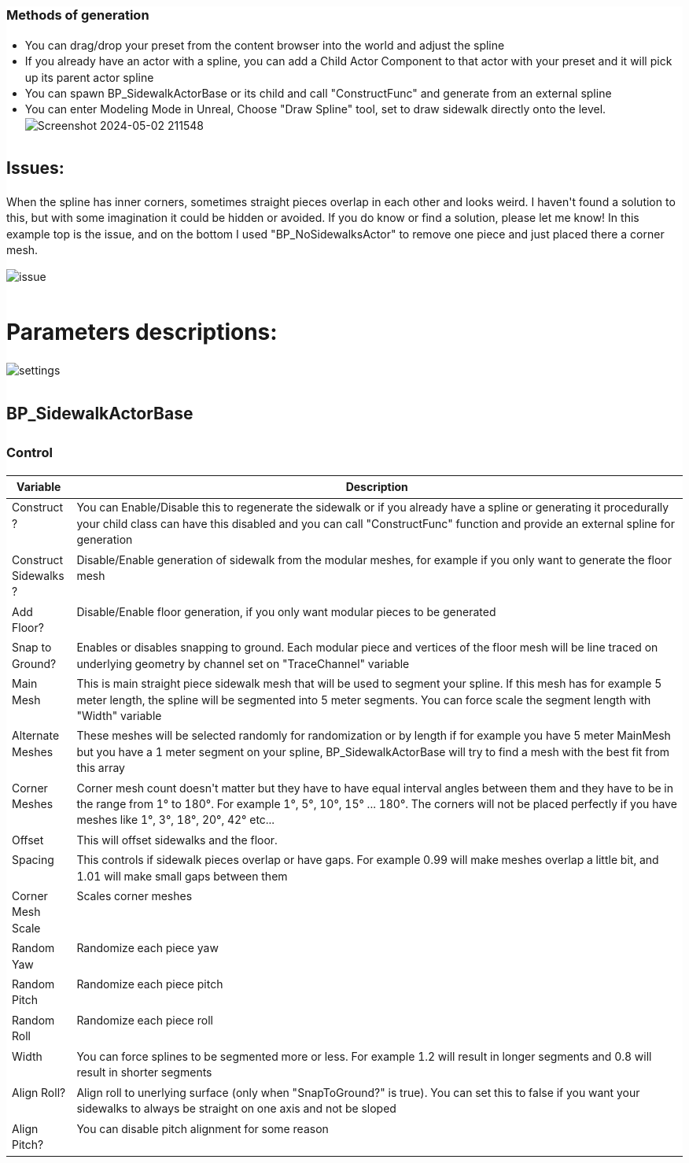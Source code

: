 ### Methods of generation
- You can drag/drop your preset from the content browser into the world and adjust the spline
- If you already have an actor with a spline, you can add a Child Actor Component to that actor with your preset and it will pick up its parent actor spline
- You can spawn BP_SidewalkActorBase or its child and call "ConstructFunc" and generate from an external spline
- You can enter Modeling Mode in Unreal, Choose "Draw Spline" tool, set  to draw sidewalk directly onto the level.
![Screenshot 2024-05-02 211548](https://github.com/faxcorp/BP_SidewalkActorBaseDocumentation/assets/37246339/eb38feeb-1220-4ba8-9a90-0a9ee40f9dad)

## Issues:

When the spline has inner corners, sometimes straight pieces overlap in each other and looks weird. I haven't found a solution to this, but with some imagination it could be hidden or avoided. 
If you do know or find a solution, please let me know!
In this example top is the issue, and on the bottom I used "BP_NoSidewalksActor" to remove one piece and just placed there a corner mesh.

![issue](https://github.com/faxcorp/BP_SidewalkActorBaseDocumentation/assets/37246339/2280d198-3b0c-49c4-88b8-9fc0bbaf21a6)


# Parameters descriptions:

![settings](https://github.com/faxcorp/BP_SidewalkActorBaseDocumentation/assets/37246339/3644ec79-6e40-4845-a08f-596c093c6d46)



## BP_SidewalkActorBase

### Control
Variable | Description
--- | ---
Construct? | You can Enable/Disable this to regenerate the sidewalk or if you already have a spline or generating it procedurally your child class can have this disabled and you can call "ConstructFunc" function and provide an external spline for generation
Construct Sidewalks? | Disable/Enable generation of sidewalk from the modular meshes, for example if you only want to generate the floor mesh
Add Floor? | Disable/Enable floor generation, if you only want modular pieces to be generated
Snap to Ground? | Enables or disables snapping to ground. Each modular piece and vertices of the floor mesh will be line traced on underlying geometry by channel set on "TraceChannel" variable
Main Mesh | This is main straight piece sidewalk mesh that will be used to segment your spline. If this mesh has for example 5 meter length, the spline will be segmented into 5 meter segments. You can force scale the segment length with "Width" variable
Alternate Meshes | These meshes will be selected randomly for randomization or by length if for example you have 5 meter MainMesh but you have a 1 meter segment on your spline, BP_SidewalkActorBase will try to find a mesh with the best fit from this array
Corner Meshes | Corner mesh count doesn't matter but they have to have equal interval angles between them and they have to be in the range from 1° to 180°. For example 1°, 5°, 10°, 15° ... 180°. The corners will not be placed perfectly if you have meshes like 1°, 3°, 18°, 20°, 42° etc...
Offset | This will offset sidewalks and the floor.
Spacing | This controls if sidewalk pieces overlap or have gaps. For example 0.99 will make meshes overlap a little bit, and 1.01 will make small gaps between them
Corner Mesh Scale | Scales corner meshes
Random Yaw | Randomize each piece yaw
Random Pitch | Randomize each piece pitch
Random Roll | Randomize each piece roll
Width | You can force splines to be segmented more or less. For example 1.2 will result in longer segments and 0.8 will result in shorter segments
Align Roll? | Align roll to unerlying surface (only when "SnapToGround?" is true). You can set this to false if you want your sidewalks to always be straight on one axis and not be sloped
Align Pitch? | You can disable pitch alignment for some reason